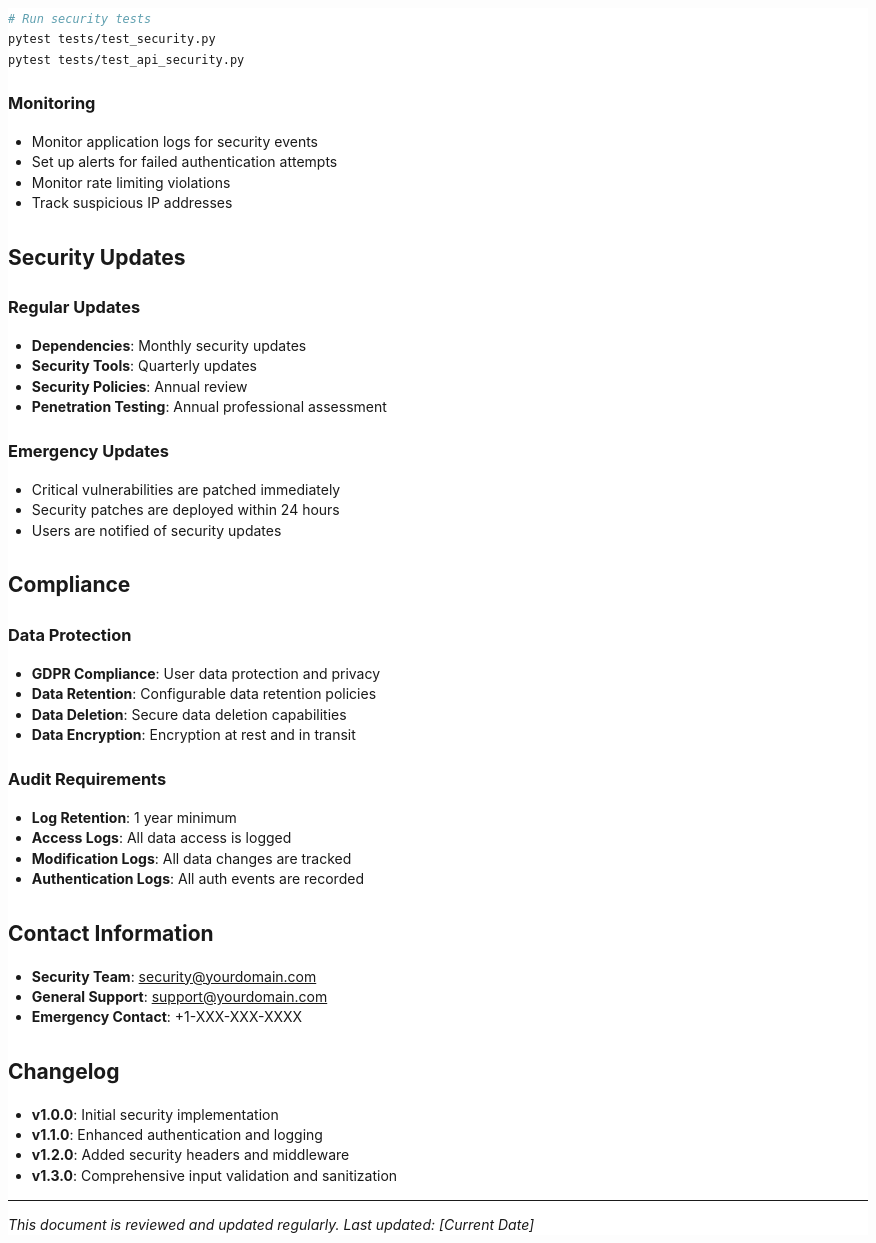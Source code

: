 ```bash
# Run security tests
pytest tests/test_security.py
pytest tests/test_api_security.py
```

### Monitoring

- Monitor application logs for security events
- Set up alerts for failed authentication attempts
- Monitor rate limiting violations
- Track suspicious IP addresses

## Security Updates

### Regular Updates

- **Dependencies**: Monthly security updates
- **Security Tools**: Quarterly updates
- **Security Policies**: Annual review
- **Penetration Testing**: Annual professional assessment

### Emergency Updates

- Critical vulnerabilities are patched immediately
- Security patches are deployed within 24 hours
- Users are notified of security updates

## Compliance

### Data Protection

- **GDPR Compliance**: User data protection and privacy
- **Data Retention**: Configurable data retention policies
- **Data Deletion**: Secure data deletion capabilities
- **Data Encryption**: Encryption at rest and in transit

### Audit Requirements

- **Log Retention**: 1 year minimum
- **Access Logs**: All data access is logged
- **Modification Logs**: All data changes are tracked
- **Authentication Logs**: All auth events are recorded

## Contact Information

- **Security Team**: security@yourdomain.com
- **General Support**: support@yourdomain.com
- **Emergency Contact**: +1-XXX-XXX-XXXX

## Changelog

- **v1.0.0**: Initial security implementation
- **v1.1.0**: Enhanced authentication and logging
- **v1.2.0**: Added security headers and middleware
- **v1.3.0**: Comprehensive input validation and sanitization

---

*This document is reviewed and updated regularly. Last updated: [Current Date]*
